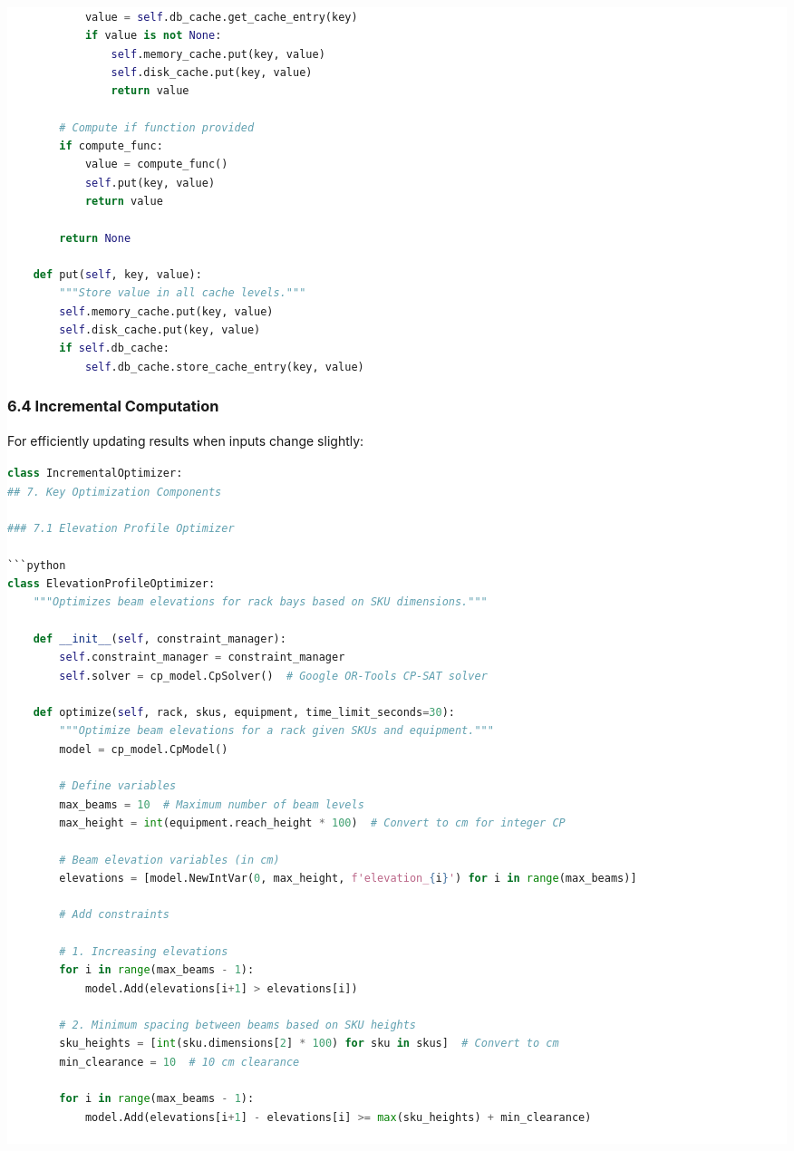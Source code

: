 ```python
            value = self.db_cache.get_cache_entry(key)
            if value is not None:
                self.memory_cache.put(key, value)
                self.disk_cache.put(key, value)
                return value
                
        # Compute if function provided
        if compute_func:
            value = compute_func()
            self.put(key, value)
            return value
            
        return None
        
    def put(self, key, value):
        """Store value in all cache levels."""
        self.memory_cache.put(key, value)
        self.disk_cache.put(key, value)
        if self.db_cache:
            self.db_cache.store_cache_entry(key, value)
```

### 6.4 Incremental Computation

For efficiently updating results when inputs change slightly:

```python
class IncrementalOptimizer:
## 7. Key Optimization Components

### 7.1 Elevation Profile Optimizer

```python
class ElevationProfileOptimizer:
    """Optimizes beam elevations for rack bays based on SKU dimensions."""
    
    def __init__(self, constraint_manager):
        self.constraint_manager = constraint_manager
        self.solver = cp_model.CpSolver()  # Google OR-Tools CP-SAT solver
        
    def optimize(self, rack, skus, equipment, time_limit_seconds=30):
        """Optimize beam elevations for a rack given SKUs and equipment."""
        model = cp_model.CpModel()
        
        # Define variables
        max_beams = 10  # Maximum number of beam levels
        max_height = int(equipment.reach_height * 100)  # Convert to cm for integer CP
        
        # Beam elevation variables (in cm)
        elevations = [model.NewIntVar(0, max_height, f'elevation_{i}') for i in range(max_beams)]
        
        # Add constraints
        
        # 1. Increasing elevations
        for i in range(max_beams - 1):
            model.Add(elevations[i+1] > elevations[i])
        
        # 2. Minimum spacing between beams based on SKU heights
        sku_heights = [int(sku.dimensions[2] * 100) for sku in skus]  # Convert to cm
        min_clearance = 10  # 10 cm clearance
        
        for i in range(max_beams - 1):
            model.Add(elevations[i+1] - elevations[i] >= max(sku_heights) + min_clearance)
        
```